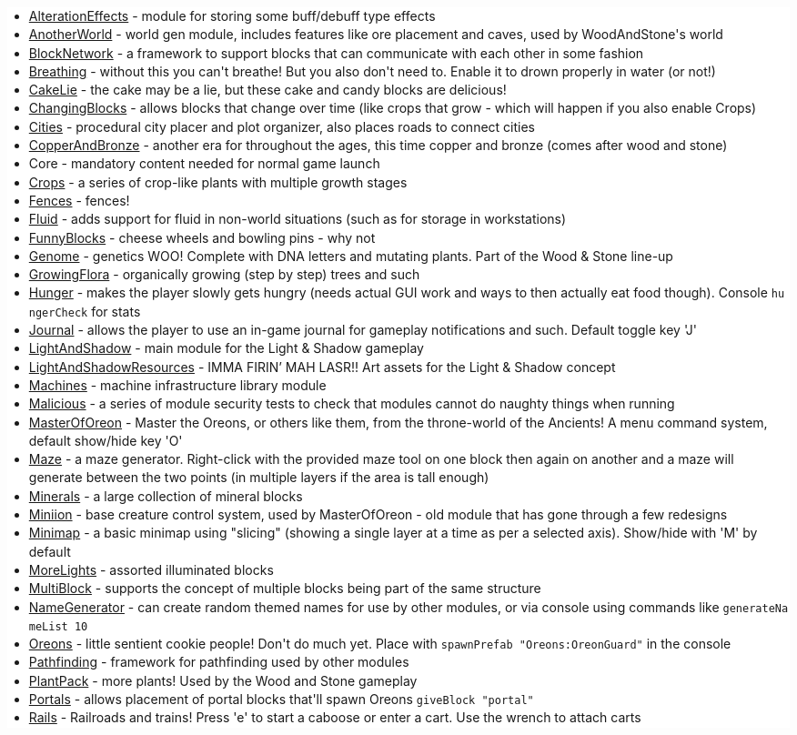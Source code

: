 * [AlterationEffects](https://github.com/Terasology/AlterationEffects) - module for storing some buff/debuff type effects
* [AnotherWorld](https://github.com/Terasology/AnotherWorld) - world gen module, includes features like ore placement and caves, used by WoodAndStone's world
* [BlockNetwork](https://github.com/Terasology/BlockNetwork) - a framework to support blocks that can communicate with each other in some fashion
* [Breathing](https://github.com/Terasology/Breathing) - without this you can't breathe! But you also don't need to. Enable it to drown properly in water (or not!)
* [CakeLie](https://github.com/Terasology/CakeLie) - the cake may be a lie, but these cake and candy blocks are delicious!
* [ChangingBlocks](https://github.com/Terasology/ChangingBlocks) - allows blocks that change over time (like crops that grow - which will happen if you also enable Crops)
* [Cities](https://github.com/Terasology/Cities) - procedural city placer and plot organizer, also places roads to connect cities
* [CopperAndBronze](https://github.com/Terasology/CopperAndBronze) - another era for throughout the ages, this time copper and bronze (comes after wood and stone)
* Core - mandatory content needed for normal game launch
* [Crops](https://github.com/Terasology/Crops) - a series of crop-like plants with multiple growth stages
* [Fences](https://github.com/Terasology/Fences) - fences!
* [Fluid](https://github.com/Terasology/Fluid) - adds support for fluid in non-world situations (such as for storage in workstations)
* [FunnyBlocks](https://github.com/Terasology/FunnyBlocks) - cheese wheels and bowling pins - why not
* [Genome](https://github.com/Terasology/Genome) - genetics WOO! Complete with DNA letters and mutating plants. Part of the Wood & Stone line-up
* [GrowingFlora](https://github.com/Terasology/GrowingFlora) - organically growing (step by step) trees and such
* [Hunger](https://github.com/Terasology/Hunger) - makes the player slowly gets hungry (needs actual GUI work and ways to then actually eat food though). Console `hungerCheck` for stats
* [Journal](https://github.com/Terasology/Journal) - allows the player to use an in-game journal for gameplay notifications and such. Default toggle key 'J'
* [LightAndShadow](https://github.com/Terasology/LightAndShadow) - main module for the Light & Shadow gameplay
* [LightAndShadowResources](https://github.com/Terasology/LightAndShadowResources) - IMMA FIRIN’ MAH LASR!! Art assets for the Light & Shadow concept
* [Machines](https://github.com/Terasology/Machines) - machine infrastructure library module 
* [Malicious](https://github.com/Terasology/Malicious) - a series of module security tests to check that modules cannot do naughty things when running
* [MasterOfOreon](https://github.com/Terasology/MasterOfOreon) - Master the Oreons, or others like them, from the throne-world of the Ancients! A menu command system, default show/hide key 'O'
* [Maze](https://github.com/Terasology/Maze) - a maze generator. Right-click with the provided maze tool on one block then again on another and a maze will generate between the two points (in multiple layers if the area is tall enough)
* [Minerals](https://github.com/Terasology/Minerals) - a large collection of mineral blocks
* [Miniion](https://github.com/Terasology/Miniion) - base creature control system, used by MasterOfOreon - old module that has gone through a few redesigns
* [Minimap](https://github.com/Terasology/Minimap) - a basic minimap using "slicing" (showing a single layer at a time as per a selected axis). Show/hide with 'M' by default
* [MoreLights](https://github.com/Terasology/MoreLights) - assorted illuminated blocks
* [MultiBlock](https://github.com/Terasology/MultiBlock) - supports the concept of multiple blocks being part of the same structure
* [NameGenerator](https://github.com/Terasology/NameGenerator) - can create random themed names for use by other modules, or via console using commands like `generateNameList 10`
* [Oreons](https://github.com/Terasology/Oreons) - little sentient cookie people! Don't do much yet. Place with `spawnPrefab "Oreons:OreonGuard"` in the console
* [Pathfinding](https://github.com/Terasology/Pathfinding) - framework for pathfinding used by other modules
* [PlantPack](https://github.com/Terasology/PlantPack) - more plants! Used by the Wood and Stone gameplay
* [Portals](https://github.com/Terasology/Portals) - allows placement of portal blocks that'll spawn Oreons `giveBlock "portal"`
* [Rails](https://github.com/Terasology/Rails) - Railroads and trains! Press 'e' to start a caboose or enter a cart. Use the wrench to attach carts
